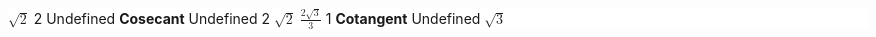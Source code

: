 </mrow>
</math>
</td>
<td data-align="center"><math xmlns="http://www.w3.org/1998/Math/MathML">
<mrow>
<msqrt>
<mn>2</mn>
</msqrt>

</mrow>
</math>
</td>
<td data-align="center">2</td>
<td data-align="center">Undefined</td>
</tr>
<tr>
<td data-align="center"><strong>Cosecant</strong></td>
<td data-align="center">Undefined</td>
<td data-align="center">2</td>
<td data-align="center"><math xmlns="http://www.w3.org/1998/Math/MathML">
<mrow>
<msqrt>
<mn>2</mn>
</msqrt>

</mrow>
</math>
</td>
<td data-align="center"><math xmlns="http://www.w3.org/1998/Math/MathML">
<mrow>
<mfrac>
<mrow>
<mn>2</mn><msqrt>
<mn>3</mn>
</msqrt>

</mrow>
<mn>3</mn>
</mfrac>

</mrow>
</math>
</td>
<td data-align="center">1</td>
</tr>
<tr>
<td data-align="center"><strong>Cotangent</strong></td>
<td data-align="center">Undefined</td>
<td data-align="center"><math xmlns="http://www.w3.org/1998/Math/MathML">
<mrow>
<msqrt>
<mn>3</mn>
</msqrt>
